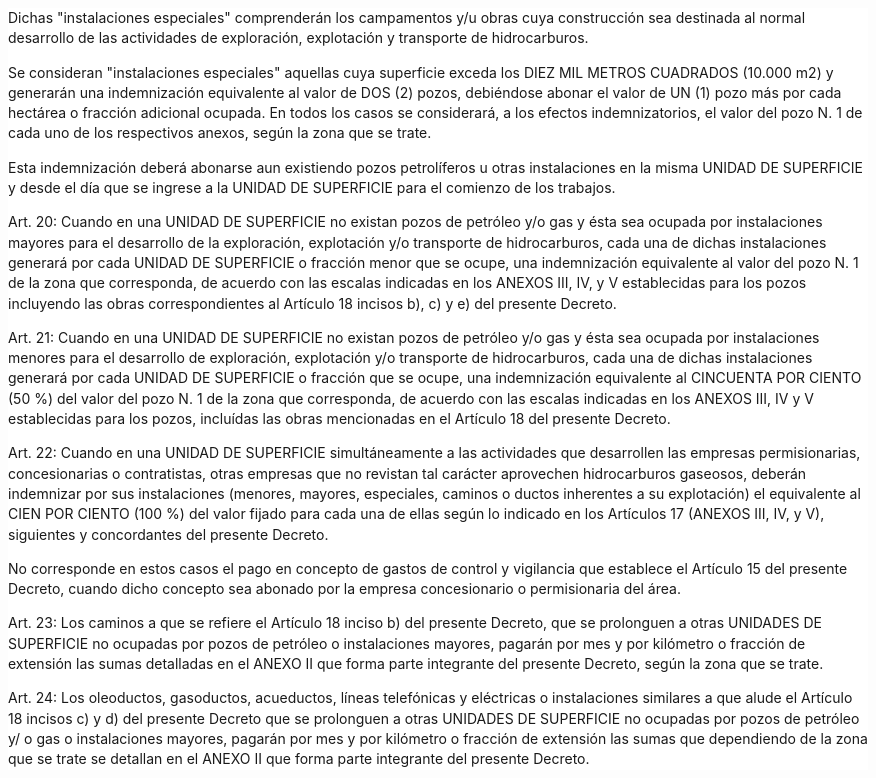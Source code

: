 Dichas "instalaciones especiales"  comprenderán los campamentos y/u obras cuya construcción sea destinada  al  normal desarrollo de las actividades de exploración, explotación y transporte de hidrocarburos.

Se consideran "instalaciones especiales" aquellas  cuya  superficie exceda  los DIEZ MIL METROS CUADRADOS (10.000 m2) y generarán  una indemnización  equivalente  al  valor  de DOS (2) pozos, debiéndose abonar  el valor de UN (1) pozo más por cada  hectárea  o  fracción adicional ocupada. En todos los casos se considerará, a los efectos indemnizatorios,  el  valor  del  pozo  N. 1  de  cada  uno  de los respectivos anexos, según la zona que se trate.

Esta indemnización deberá abonarse aun existiendo pozos petrolíferos u otras instalaciones en la misma UNIDAD DE SUPERFICIE y  desde  el  día  que se ingrese a la UNIDAD DE SUPERFICIE para el comienzo de los trabajos.

<a id="20"></a>
Art. 20: Cuando en  una  UNIDAD DE SUPERFICIE no existan pozos de petróleo y/o gas y ésta sea  ocupada por instalaciones mayores para el desarrollo de la exploración,  explotación    y/o  transporte de hidrocarburos, cada una de dichas instalaciones generará  por  cada UNIDAD DE SUPERFICIE o fracción menor que se ocupe, una indemnización equivalente al  valor del pozo N. 1 de la zona que corresponda,  de acuerdo con las escalas indicadas  en  los ANEXOS III, IV, y V  establecidas  para  los  pozos  incluyendo  las obras correspondientes  al  Artículo  18 incisos b), c) y e) del presente Decreto.

<a id="21"></a>
Art. 21: Cuando en una UNIDAD DE  SUPERFICIE  no existan pozos de petróleo y/o gas y ésta sea ocupada por instalaciones  menores para el desarrollo  de  exploración,  explotación    y/o transporte  de hidrocarburos, cada una de dichas instalaciones generará  por  cada UNIDAD  DE  SUPERFICIE  o  fracción que se ocupe, una indemnización equivalente al CINCUENTA POR CIENTO (50 %) del valor del pozo N. 1 de la zona que corresponda, de acuerdo con las escalas indicadas en los ANEXOS III, IV y V establecidas para  los  pozos, incluídas las obras  mencionadas  en  el  Artículo  18  del presente  Decreto.

<a id="22"></a>
Art. 22: Cuando en una UNIDAD DE SUPERFICIE simultáneamente a las actividades que desarrollen las empresas permisionarias, concesionarias o contratistas, otras empresas que  no  revistan tal carácter aprovechen hidrocarburos gaseosos, deberán indemnizar  por sus  instalaciones  (menores, mayores, especiales, caminos o ductos inherentes a su explotación) el equivalente al CIEN POR CIENTO (100 %) del valor fijado para cada una de ellas según lo indicado en los Artículos 17 (ANEXOS  III,  IV, y V), siguientes y concordantes del presente Decreto.

No corresponde en estos casos  el  pago  en  concepto  de gastos de control  y  vigilancia  que  establece  el Artículo 15 del presente Decreto,  cuando  dicho concepto  sea  abonado    por  la  empresa concesionario o permisionaria del área.

<a id="23"></a>
Art. 23: Los caminos a que se refiere el Artículo  18  inciso  b) del  presente  Decreto,  que  se  prolonguen  a  otras  UNIDADES DE SUPERFICIE  no  ocupadas  por  pozos  de  petróleo  o instalaciones mayores,  pagarán  por mes y por kilómetro o fracción de  extensión las sumas detalladas  en el ANEXO II que forma parte integrante del presente Decreto, según la zona que se trate.

<a id="24"></a>
Art.  24:  Los  oleoductos,    gasoductos,   acueductos,  líneas telefónicas y eléctricas o instalaciones similares  a  que alude el Artículo 18 incisos c) y d) del presente Decreto que se  prolonguen a otras UNIDADES DE SUPERFICIE no ocupadas por pozos de petróleo  y/ o  gas  o  instalaciones mayores, pagarán por mes y por kilómetro o fracción de  extensión las sumas que dependiendo de la zona que se trate se detallan en el ANEXO  II  que  forma  parte integrante del presente Decreto.
